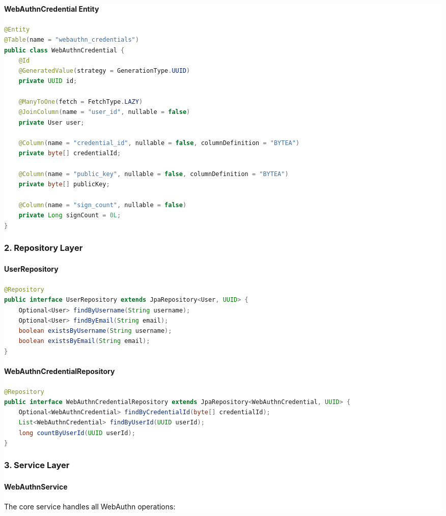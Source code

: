 #### WebAuthnCredential Entity
```java
@Entity
@Table(name = "webauthn_credentials")
public class WebAuthnCredential {
    @Id
    @GeneratedValue(strategy = GenerationType.UUID)
    private UUID id;
    
    @ManyToOne(fetch = FetchType.LAZY)
    @JoinColumn(name = "user_id", nullable = false)
    private User user;
    
    @Column(name = "credential_id", nullable = false, columnDefinition = "BYTEA")
    private byte[] credentialId;
    
    @Column(name = "public_key", nullable = false, columnDefinition = "BYTEA")
    private byte[] publicKey;
    
    @Column(name = "sign_count", nullable = false)
    private Long signCount = 0L;
}
```

### 2. Repository Layer

#### UserRepository
```java
@Repository
public interface UserRepository extends JpaRepository<User, UUID> {
    Optional<User> findByUsername(String username);
    Optional<User> findByEmail(String email);
    boolean existsByUsername(String username);
    boolean existsByEmail(String email);
}
```

#### WebAuthnCredentialRepository
```java
@Repository
public interface WebAuthnCredentialRepository extends JpaRepository<WebAuthnCredential, UUID> {
    Optional<WebAuthnCredential> findByCredentialId(byte[] credentialId);
    List<WebAuthnCredential> findByUserId(UUID userId);
    long countByUserId(UUID userId);
}
```

### 3. Service Layer

#### WebAuthnService
The core service handles all WebAuthn operations:
